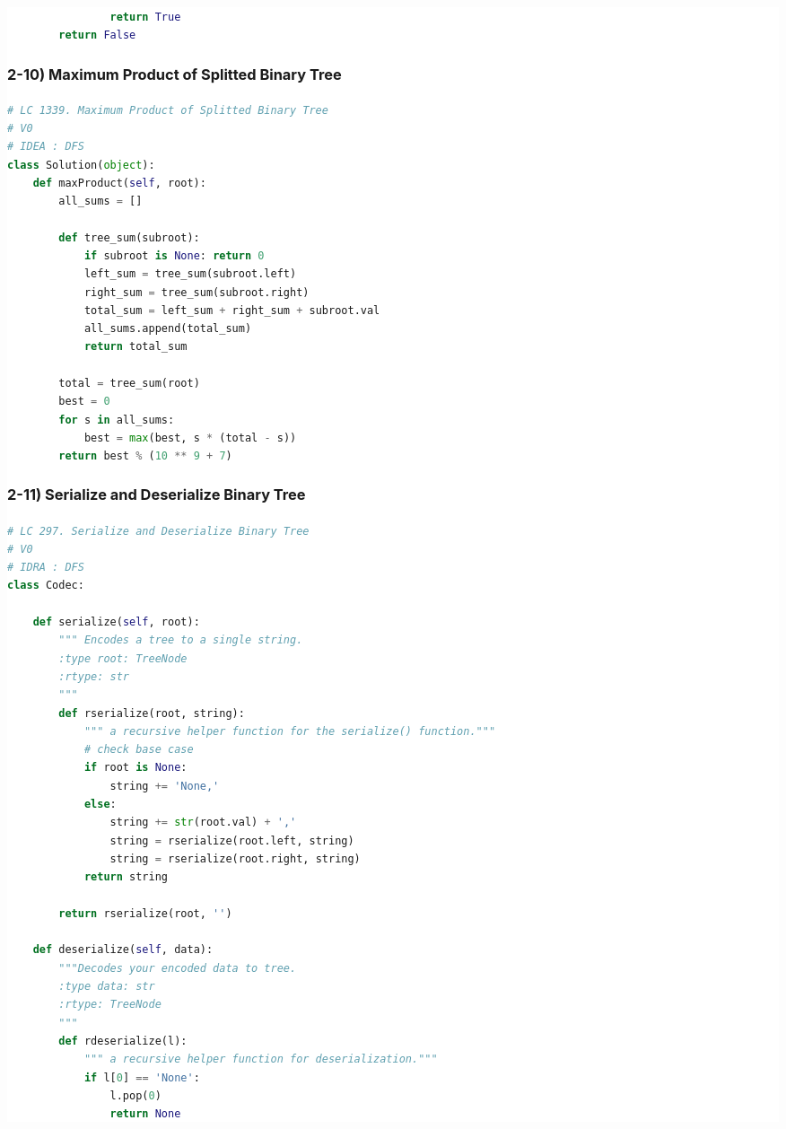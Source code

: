 ```python
                return True
        return False
```

### 2-10) Maximum Product of Splitted Binary Tree
```python
# LC 1339. Maximum Product of Splitted Binary Tree
# V0
# IDEA : DFS
class Solution(object):
    def maxProduct(self, root):
        all_sums = []

        def tree_sum(subroot):
            if subroot is None: return 0
            left_sum = tree_sum(subroot.left)
            right_sum = tree_sum(subroot.right)
            total_sum = left_sum + right_sum + subroot.val
            all_sums.append(total_sum)
            return total_sum

        total = tree_sum(root)
        best = 0
        for s in all_sums:
            best = max(best, s * (total - s))   
        return best % (10 ** 9 + 7)
```

### 2-11) Serialize and Deserialize Binary Tree
```python
# LC 297. Serialize and Deserialize Binary Tree
# V0
# IDRA : DFS
class Codec:

    def serialize(self, root):
        """ Encodes a tree to a single string.
        :type root: TreeNode
        :rtype: str
        """
        def rserialize(root, string):
            """ a recursive helper function for the serialize() function."""
            # check base case
            if root is None:
                string += 'None,'
            else:
                string += str(root.val) + ','
                string = rserialize(root.left, string)
                string = rserialize(root.right, string)
            return string
        
        return rserialize(root, '')    

    def deserialize(self, data):
        """Decodes your encoded data to tree.
        :type data: str
        :rtype: TreeNode
        """
        def rdeserialize(l):
            """ a recursive helper function for deserialization."""
            if l[0] == 'None':
                l.pop(0)
                return None
```